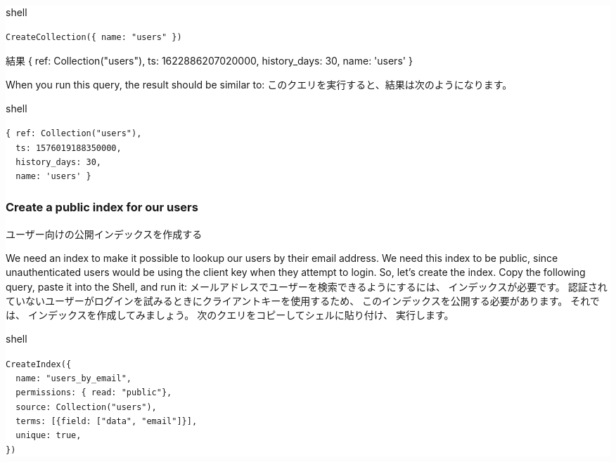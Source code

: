 shell

```shell
CreateCollection({ name: "users" })
```

結果
{
  ref: Collection("users"),
  ts: 1622886207020000,
  history_days: 30,
  name: 'users'
}

When you run this query, the result should be similar to:
このクエリを実行すると、結果は次のようになります。

shell

```shell
{ ref: Collection("users"),
  ts: 1576019188350000,
  history_days: 30,
  name: 'users' }
```

### [](#create-user-index)Create a public index for our users
ユーザー向けの公開インデックスを作成する

We need an index to make it possible to lookup our users by their email address.
We need this index to be public,
since unauthenticated users would be using the client key when they attempt to login.
So,
let’s create the index.
Copy the following query,
paste it into the Shell,
and run it:
メールアドレスでユーザーを検索できるようにするには、
インデックスが必要です。
認証されていないユーザーがログインを試みるときにクライアントキーを使用するため、
このインデックスを公開する必要があります。
それでは、
インデックスを作成してみましょう。
次のクエリをコピーしてシェルに貼り付け、
実行します。

shell

```shell
CreateIndex({
  name: "users_by_email",
  permissions: { read: "public"},
  source: Collection("users"),
  terms: [{field: ["data", "email"]}],
  unique: true,
})
```
